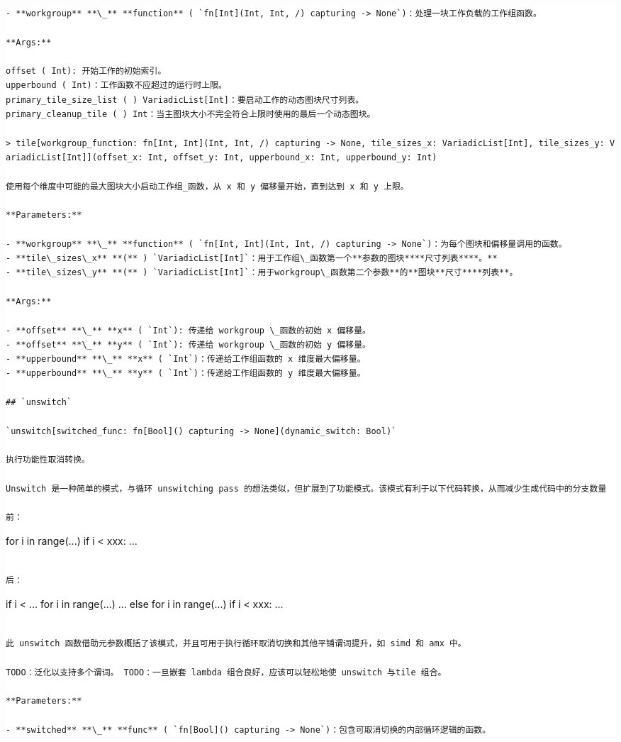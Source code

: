 ```
- **​workgroup** **\_** **function** ( `fn[Int](Int, Int, /) capturing -> None`)：处理一块工作负载的工作组函数。

**Args:**

​offset ( Int): 开始工作的初始索引。
​upperbound ( Int)：工作函数不应超过的运行时上限。
​primary_tile_size_list ( ) VariadicList[Int]：要启动工作的动态图块尺寸列表。
​primary_cleanup_tile ( ) Int：当主图块大小不完全符合上限时使用的最后一个动态图块。

> tile[workgroup_function: fn[Int, Int](Int, Int, /) capturing -> None, tile_sizes_x: VariadicList[Int], tile_sizes_y: VariadicList[Int]](offset_x: Int, offset_y: Int, upperbound_x: Int, upperbound_y: Int)

使用每个维度中可能的最大图块大小启动工作组_函数，从 x 和 y 偏移量开始，直到达到 x 和 y 上限。

**Parameters:**

- **​workgroup** **\_** **function** ( `fn[Int, Int](Int, Int, /) capturing -> None`)：为每个图块和偏移量调用的函数。
- **​tile\_sizes\_x** **(** ) `VariadicList[Int]`：用于工作组\_函数第一个**参数的图块****尺寸列表****。**
- **​tile\_sizes\_y** **(** ) `VariadicList[Int]`：用于workgroup\_函数第二个参数**的**图块**尺寸****列表**。

**Args:**

- **offset** **\_** **x** ( `Int`): 传递给 workgroup \_函数的初始 x 偏移量。
- **offset** **\_** **y** ( `Int`): 传递给 workgroup \_函数的初始 y 偏移量。
- **​upperbound** **\_** **x** ( `Int`)：传递给工作组函数的 x 维度最大偏移量。
- **​upperbound** **\_** **y** ( `Int`)：传递给工作组函数的 y 维度最大偏移量。

## `unswitch`

`unswitch[switched_func: fn[Bool]() capturing -> None](dynamic_switch: Bool)`

执行功能性取消转换。

Unswitch 是一种简单的模式，与循环 unswitching pass 的想法类似，但扩展到了功能模式。该模式有利于以下代码转换，从而减少生成代码中的分支数量

前：

```
for i in range(...)
    if i < xxx:
        ...
```

后：

```
if i < ...
    for i in range(...)
        ...
else
    for i in range(...)
        if i < xxx:
            ...
```

此 unswitch 函数借助元参数概括了该模式，并且可用于执行循环取消切换和其他平铺谓词提升，如 simd 和 amx 中。

TODO：泛化以支持多个谓词。 TODO：一旦嵌套 lambda 组合良好，应该可以轻松地使 unswitch 与tile 组合。

**Parameters:**

- **​switched** **\_** **func** ( `fn[Bool]() capturing -> None`)：包含可取消切换的内部循环逻辑的函数。
```